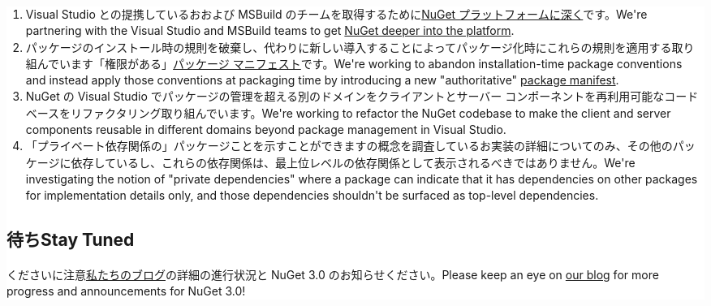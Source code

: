 1. <span data-ttu-id="1d1b0-194">Visual Studio との提携しているおおよび MSBuild のチームを取得するために[NuGet プラットフォームに深く](http://blog.nuget.org/20141014/in-the-platform.html)です。</span><span class="sxs-lookup"><span data-stu-id="1d1b0-194">We're partnering with the Visual Studio and MSBuild teams to get [NuGet deeper into the platform](http://blog.nuget.org/20141014/in-the-platform.html).</span></span>
1. <span data-ttu-id="1d1b0-195">パッケージのインストール時の規則を破棄し、代わりに新しい導入することによってパッケージ化時にこれらの規則を適用する取り組んでいます「権限がある」[パッケージ マニフェスト](http://blog.nuget.org/20141023/package-manifests.html)です。</span><span class="sxs-lookup"><span data-stu-id="1d1b0-195">We're working to abandon installation-time package conventions and instead apply those conventions at packaging time by introducing a new "authoritative" [package manifest](http://blog.nuget.org/20141023/package-manifests.html).</span></span>
1. <span data-ttu-id="1d1b0-196">NuGet の Visual Studio でパッケージの管理を超える別のドメインをクライアントとサーバー コンポーネントを再利用可能なコードベースをリファクタリング取り組んでいます。</span><span class="sxs-lookup"><span data-stu-id="1d1b0-196">We're working to refactor the NuGet codebase to make the client and server components reusable in different domains beyond package management in Visual Studio.</span></span>
1. <span data-ttu-id="1d1b0-197">「プライベート依存関係の」パッケージことを示すことができますの概念を調査しているお実装の詳細についてのみ、その他のパッケージに依存しているし、これらの依存関係は、最上位レベルの依存関係として表示されるべきではありません。</span><span class="sxs-lookup"><span data-stu-id="1d1b0-197">We're investigating the notion of "private dependencies" where a package can indicate that it has dependencies on other packages for implementation details only, and those dependencies shouldn't be surfaced as top-level dependencies.</span></span>

## <a name="stay-tuned"></a><span data-ttu-id="1d1b0-198">待ち</span><span class="sxs-lookup"><span data-stu-id="1d1b0-198">Stay Tuned</span></span>

<span data-ttu-id="1d1b0-199">くださいに注意[私たちのブログ](http://blog.nuget.org)の詳細の進行状況と NuGet 3.0 のお知らせください。</span><span class="sxs-lookup"><span data-stu-id="1d1b0-199">Please keep an eye on [our blog](http://blog.nuget.org) for more progress and announcements for NuGet 3.0!</span></span>